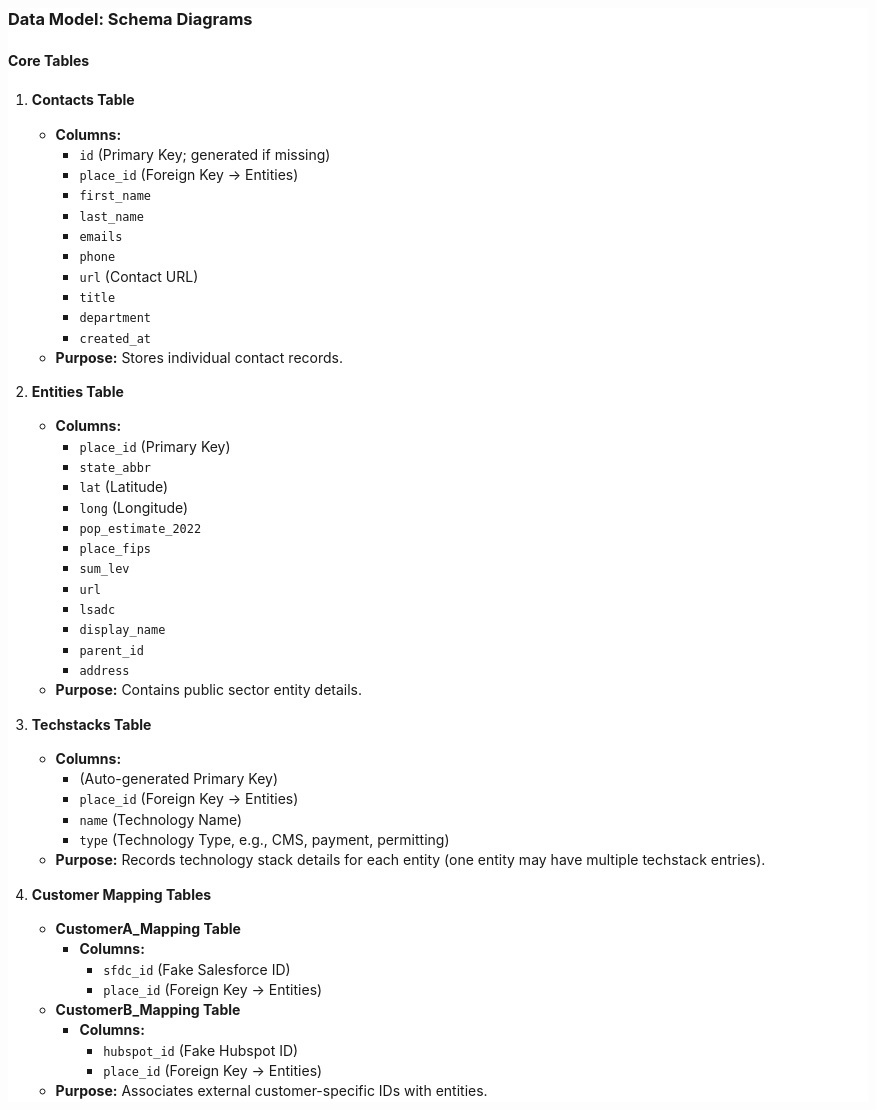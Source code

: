 ### Data Model: Schema Diagrams

#### Core Tables

1. **Contacts Table**
   - **Columns:**  
     - `id` (Primary Key; generated if missing)  
     - `place_id` (Foreign Key → Entities)  
     - `first_name`  
     - `last_name`  
     - `emails`  
     - `phone`  
     - `url` (Contact URL)  
     - `title`  
     - `department`  
     - `created_at`
   - **Purpose:** Stores individual contact records.

2. **Entities Table**
   - **Columns:**  
     - `place_id` (Primary Key)  
     - `state_abbr`  
     - `lat` (Latitude)  
     - `long` (Longitude)  
     - `pop_estimate_2022`  
     - `place_fips`  
     - `sum_lev`  
     - `url`  
     - `lsadc`  
     - `display_name`  
     - `parent_id`  
     - `address`
   - **Purpose:** Contains public sector entity details.

3. **Techstacks Table**
   - **Columns:**  
     - (Auto-generated Primary Key)  
     - `place_id` (Foreign Key → Entities)  
     - `name` (Technology Name)  
     - `type` (Technology Type, e.g., CMS, payment, permitting)
   - **Purpose:** Records technology stack details for each entity (one entity may have multiple techstack entries).

4. **Customer Mapping Tables**
   - **CustomerA_Mapping Table**
     - **Columns:**  
       - `sfdc_id` (Fake Salesforce ID)  
       - `place_id` (Foreign Key → Entities)
   - **CustomerB_Mapping Table**
     - **Columns:**  
       - `hubspot_id` (Fake Hubspot ID)  
       - `place_id` (Foreign Key → Entities)
   - **Purpose:** Associates external customer-specific IDs with entities.
